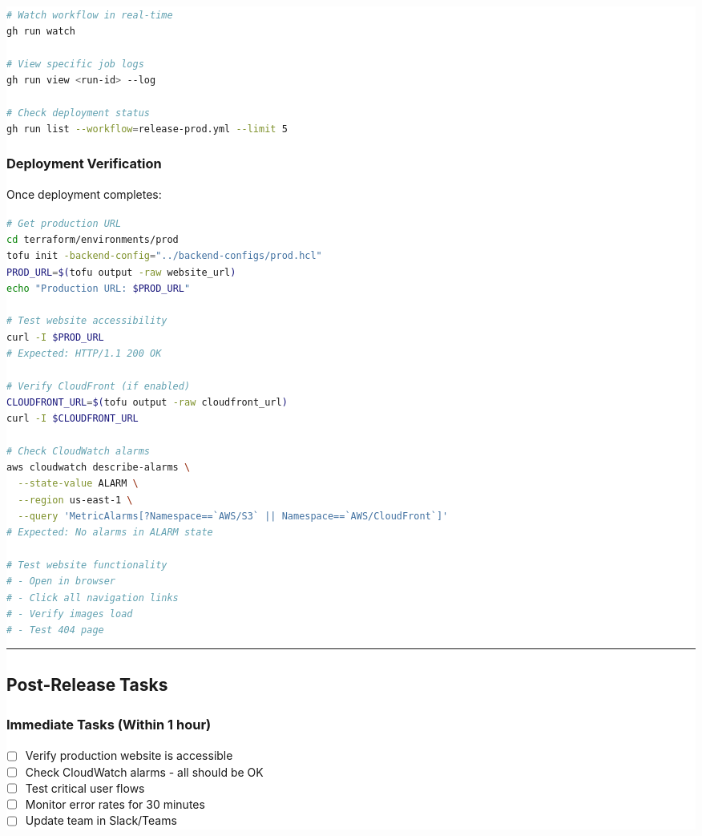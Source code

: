 ```bash
# Watch workflow in real-time
gh run watch

# View specific job logs
gh run view <run-id> --log

# Check deployment status
gh run list --workflow=release-prod.yml --limit 5
```

### Deployment Verification

Once deployment completes:

```bash
# Get production URL
cd terraform/environments/prod
tofu init -backend-config="../backend-configs/prod.hcl"
PROD_URL=$(tofu output -raw website_url)
echo "Production URL: $PROD_URL"

# Test website accessibility
curl -I $PROD_URL
# Expected: HTTP/1.1 200 OK

# Verify CloudFront (if enabled)
CLOUDFRONT_URL=$(tofu output -raw cloudfront_url)
curl -I $CLOUDFRONT_URL

# Check CloudWatch alarms
aws cloudwatch describe-alarms \
  --state-value ALARM \
  --region us-east-1 \
  --query 'MetricAlarms[?Namespace==`AWS/S3` || Namespace==`AWS/CloudFront`]'
# Expected: No alarms in ALARM state

# Test website functionality
# - Open in browser
# - Click all navigation links
# - Verify images load
# - Test 404 page
```

---

## Post-Release Tasks

### Immediate Tasks (Within 1 hour)

- [ ] Verify production website is accessible
- [ ] Check CloudWatch alarms - all should be OK
- [ ] Test critical user flows
- [ ] Monitor error rates for 30 minutes
- [ ] Update team in Slack/Teams

